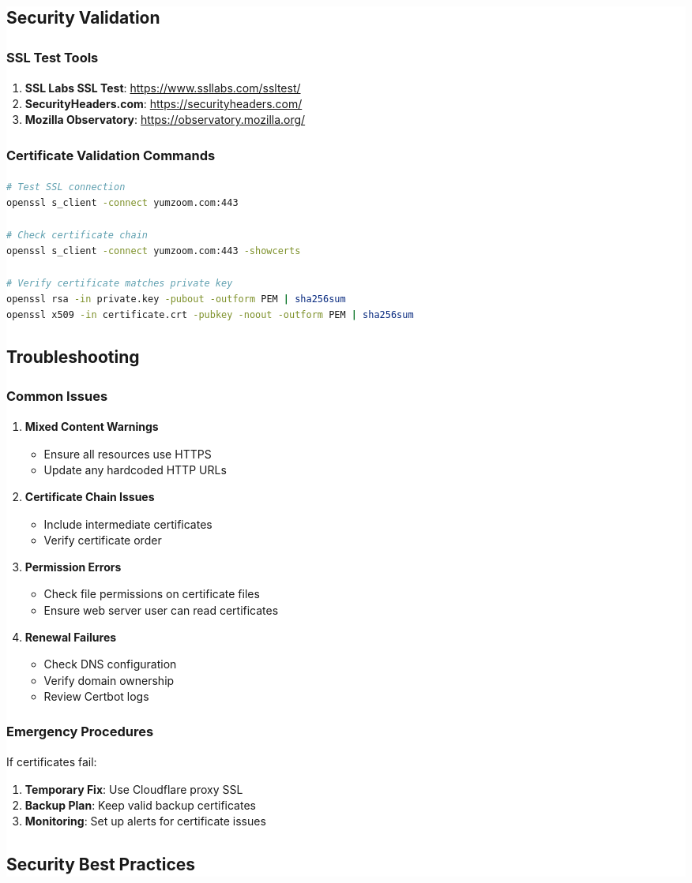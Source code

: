 ## Security Validation

### SSL Test Tools
1. **SSL Labs SSL Test**: https://www.ssllabs.com/ssltest/
2. **SecurityHeaders.com**: https://securityheaders.com/
3. **Mozilla Observatory**: https://observatory.mozilla.org/

### Certificate Validation Commands

```bash
# Test SSL connection
openssl s_client -connect yumzoom.com:443

# Check certificate chain
openssl s_client -connect yumzoom.com:443 -showcerts

# Verify certificate matches private key
openssl rsa -in private.key -pubout -outform PEM | sha256sum
openssl x509 -in certificate.crt -pubkey -noout -outform PEM | sha256sum
```

## Troubleshooting

### Common Issues

1. **Mixed Content Warnings**
   - Ensure all resources use HTTPS
   - Update any hardcoded HTTP URLs

2. **Certificate Chain Issues**
   - Include intermediate certificates
   - Verify certificate order

3. **Permission Errors**
   - Check file permissions on certificate files
   - Ensure web server user can read certificates

4. **Renewal Failures**
   - Check DNS configuration
   - Verify domain ownership
   - Review Certbot logs

### Emergency Procedures

If certificates fail:
1. **Temporary Fix**: Use Cloudflare proxy SSL
2. **Backup Plan**: Keep valid backup certificates
3. **Monitoring**: Set up alerts for certificate issues

## Security Best Practices
